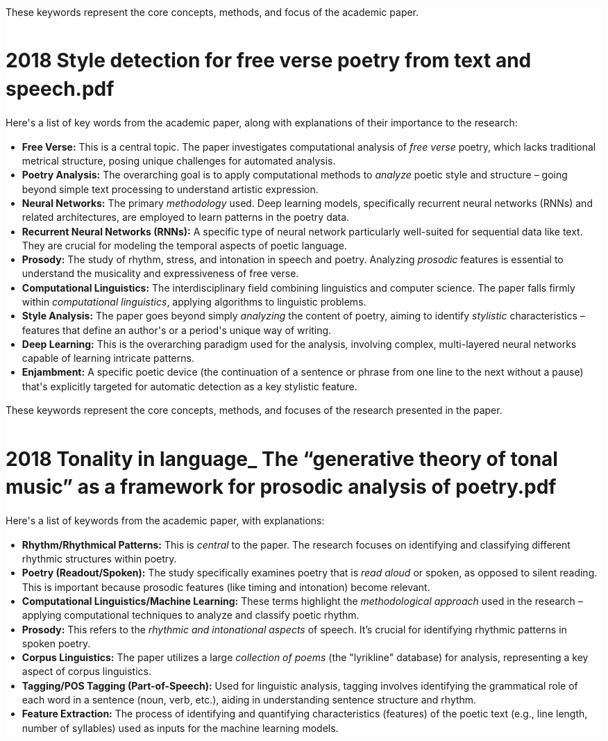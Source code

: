 

These keywords represent the core concepts, methods, and focus of the academic paper.

# 2018 Style detection for free verse poetry from text and speech.pdf

Here's a list of key words from the academic paper, along with explanations of their importance to the research:

* **Free Verse:** This is a central topic. The paper investigates computational analysis of *free verse* poetry, which lacks traditional metrical structure, posing unique challenges for automated analysis.
* **Poetry Analysis:** The overarching goal is to apply computational methods to *analyze* poetic style and structure – going beyond simple text processing to understand artistic expression.
* **Neural Networks:** The primary *methodology* used. Deep learning models, specifically recurrent neural networks (RNNs) and related architectures, are employed to learn patterns in the poetry data.
* **Recurrent Neural Networks (RNNs):** A specific type of neural network particularly well-suited for sequential data like text.  They are crucial for modeling the temporal aspects of poetic language.
* **Prosody:** The study of rhythm, stress, and intonation in speech and poetry. Analyzing *prosodic* features is essential to understand the musicality and expressiveness of free verse.
* **Computational Linguistics:** The interdisciplinary field combining linguistics and computer science. The paper falls firmly within *computational linguistics*, applying algorithms to linguistic problems.
* **Style Analysis:** The paper goes beyond simply *analyzing* the content of poetry, aiming to identify *stylistic* characteristics – features that define an author's or a period's unique way of writing.
* **Deep Learning:** This is the overarching paradigm used for the analysis, involving complex, multi-layered neural networks capable of learning intricate patterns.
* **Enjambment:** A specific poetic device (the continuation of a sentence or phrase from one line to the next without a pause) that's explicitly targeted for automatic detection as a key stylistic feature.



These keywords represent the core concepts, methods, and focuses of the research presented in the paper.

# 2018 Tonality in language_ The “generative theory of tonal music” as a framework for prosodic analysis of poetry.pdf

Here's a list of keywords from the academic paper, with explanations:

* **Rhythm/Rhythmical Patterns:** This is *central* to the paper. The research focuses on identifying and classifying different rhythmic structures within poetry.
* **Poetry (Readout/Spoken):** The study specifically examines poetry that is *read aloud* or spoken, as opposed to silent reading. This is important because prosodic features (like timing and intonation) become relevant.
* **Computational Linguistics/Machine Learning:** These terms highlight the *methodological approach* used in the research – applying computational techniques to analyze and classify poetic rhythm.
* **Prosody:** This refers to the *rhythmic and intonational aspects* of speech. It’s crucial for identifying rhythmic patterns in spoken poetry.
* **Corpus Linguistics:** The paper utilizes a large *collection of poems* (the "lyrikline" database) for analysis, representing a key aspect of corpus linguistics.
* **Tagging/POS Tagging (Part-of-Speech):** Used for linguistic analysis, tagging involves identifying the grammatical role of each word in a sentence (noun, verb, etc.), aiding in understanding sentence structure and rhythm.
* **Feature Extraction:** The process of identifying and quantifying characteristics (features) of the poetic text (e.g., line length, number of syllables) used as inputs for the machine learning models.
